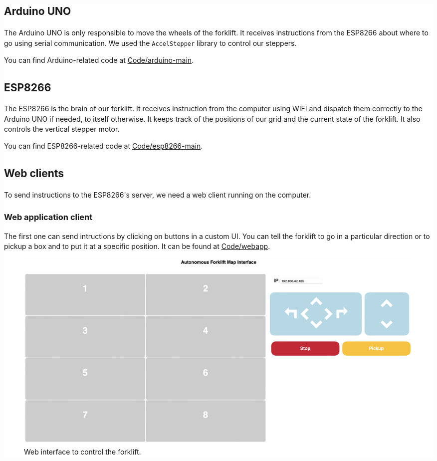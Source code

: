 </figure>

## Arduino UNO
The Arduino UNO is only responsible to move the wheels of the forklift. It receives instructions from the ESP8266 about where to go using serial communication. We used the `AccelStepper` library to control our steppers.

You can find Arduino-related code at [Code/arduino-main](https://gitlab.epfl.ch/papageor/cs-356-autonomous-forklift/-/tree/main/Code/arduino-main).

## ESP8266
The ESP8266 is the brain of our forklift. It receives instruction from the computer using WIFI and dispatch them correctly to the Arduino UNO if needed, to itself otherwise. It keeps track of the positions of our grid and the current state of the forklift. It also controls the vertical stepper motor.

You can find ESP8266-related code at [Code/esp8266-main](https://gitlab.epfl.ch/papageor/cs-356-autonomous-forklift/-/tree/main/Code/esp8266-main).

## Web clients
To send instructions to the ESP8266's server, we need a web client running on the computer. 

### Web application client
The first one can send intructions by clicking on buttons in a custom UI. You can tell the forklift to go in a particular direction or to pickup a box and to put it at a specific position. It can be found at [Code/webapp](https://gitlab.epfl.ch/papageor/cs-356-autonomous-forklift/-/tree/main/Code/web-clients/webapp).

<figure>
  <img src="report/images/webapp.png" alt="my alt text"/>
  <figcaption>Web interface to control the forklift.</figcaption>
</figure>
